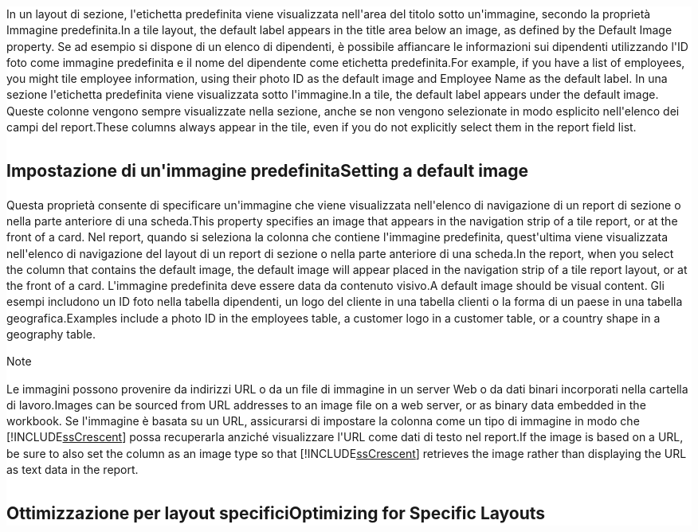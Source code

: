  <span data-ttu-id="b373a-155">In un layout di sezione, l'etichetta predefinita viene visualizzata nell'area del titolo sotto un'immagine, secondo la proprietà Immagine predefinita.</span><span class="sxs-lookup"><span data-stu-id="b373a-155">In a tile layout, the default label appears in the title area below an image, as defined by the Default Image property.</span></span> <span data-ttu-id="b373a-156">Se ad esempio si dispone di un elenco di dipendenti, è possibile affiancare le informazioni sui dipendenti utilizzando l'ID foto come immagine predefinita e il nome del dipendente come etichetta predefinita.</span><span class="sxs-lookup"><span data-stu-id="b373a-156">For example, if you have a list of employees, you might tile employee information, using their photo ID as the default image and Employee Name as the default label.</span></span> <span data-ttu-id="b373a-157">In una sezione l'etichetta predefinita viene visualizzata sotto l'immagine.</span><span class="sxs-lookup"><span data-stu-id="b373a-157">In a tile, the default label appears under the default image.</span></span> <span data-ttu-id="b373a-158">Queste colonne vengono sempre visualizzate nella sezione, anche se non vengono selezionate in modo esplicito nell'elenco dei campi del report.</span><span class="sxs-lookup"><span data-stu-id="b373a-158">These columns always appear in the tile, even if you do not explicitly select them in the report field list.</span></span>

## <a name="setting-a-default-image"></a><span data-ttu-id="b373a-159">Impostazione di un'immagine predefinita</span><span class="sxs-lookup"><span data-stu-id="b373a-159">Setting a default image</span></span>
 <span data-ttu-id="b373a-160">Questa proprietà consente di specificare un'immagine che viene visualizzata nell'elenco di navigazione di un report di sezione o nella parte anteriore di una scheda.</span><span class="sxs-lookup"><span data-stu-id="b373a-160">This property specifies an image that appears in the navigation strip of a tile report, or at the front of a card.</span></span> <span data-ttu-id="b373a-161">Nel report, quando si seleziona la colonna che contiene l'immagine predefinita, quest'ultima viene visualizzata nell'elenco di navigazione del layout di un report di sezione o nella parte anteriore di una scheda.</span><span class="sxs-lookup"><span data-stu-id="b373a-161">In the report, when you select the column that contains the default image, the default image will appear placed in the navigation strip of a tile report layout, or at the front of a card.</span></span> <span data-ttu-id="b373a-162">L'immagine predefinita deve essere data da contenuto visivo.</span><span class="sxs-lookup"><span data-stu-id="b373a-162">A default image should be visual content.</span></span> <span data-ttu-id="b373a-163">Gli esempi includono un ID foto nella tabella dipendenti, un logo del cliente in una tabella clienti o la forma di un paese in una tabella geografica.</span><span class="sxs-lookup"><span data-stu-id="b373a-163">Examples include a photo ID in the employees table, a customer logo in a customer table, or a country shape in a geography table.</span></span>

> [!NOTE]
>  <span data-ttu-id="b373a-164">Le immagini possono provenire da indirizzi URL o da un file di immagine in un server Web o da dati binari incorporati nella cartella di lavoro.</span><span class="sxs-lookup"><span data-stu-id="b373a-164">Images can be sourced from URL addresses to an image file on a web server, or as binary data embedded in the workbook.</span></span> <span data-ttu-id="b373a-165">Se l'immagine è basata su un URL, assicurarsi di impostare la colonna come un tipo di immagine in modo che [!INCLUDE[ssCrescent](../../includes/sscrescent-md.md)] possa recuperarla anziché visualizzare l'URL come dati di testo nel report.</span><span class="sxs-lookup"><span data-stu-id="b373a-165">If the image is based on a URL, be sure to also set the column as an image type so that [!INCLUDE[ssCrescent](../../includes/sscrescent-md.md)] retrieves the image rather than displaying the URL as text data in the report.</span></span>

##  <a name="optimizing-for-specific-layouts"></a><a name="bkmk_optimizeforlayout"></a> <span data-ttu-id="b373a-166">Ottimizzazione per layout specifici</span><span class="sxs-lookup"><span data-stu-id="b373a-166">Optimizing for Specific Layouts</span></span>